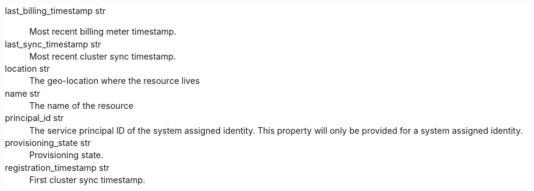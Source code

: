<a data-swiftype-name="resource-property" data-swiftype-type="text" href="#last_billing_timestamp_python" style="color: inherit; text-decoration: inherit;">last_<wbr>billing_<wbr>timestamp</a>
</span>
        <span class="property-indicator"></span>
        <span class="property-type">str</span>
    </dt>
    <dd>Most recent billing meter timestamp.</dd><dt class="property-"
            title="">
        <span id="last_sync_timestamp_python">
<a data-swiftype-name="resource-property" data-swiftype-type="text" href="#last_sync_timestamp_python" style="color: inherit; text-decoration: inherit;">last_<wbr>sync_<wbr>timestamp</a>
</span>
        <span class="property-indicator"></span>
        <span class="property-type">str</span>
    </dt>
    <dd>Most recent cluster sync timestamp.</dd><dt class="property-"
            title="">
        <span id="location_python">
<a data-swiftype-name="resource-property" data-swiftype-type="text" href="#location_python" style="color: inherit; text-decoration: inherit;">location</a>
</span>
        <span class="property-indicator"></span>
        <span class="property-type">str</span>
    </dt>
    <dd>The geo-location where the resource lives</dd><dt class="property-"
            title="">
        <span id="name_python">
<a data-swiftype-name="resource-property" data-swiftype-type="text" href="#name_python" style="color: inherit; text-decoration: inherit;">name</a>
</span>
        <span class="property-indicator"></span>
        <span class="property-type">str</span>
    </dt>
    <dd>The name of the resource</dd><dt class="property-"
            title="">
        <span id="principal_id_python">
<a data-swiftype-name="resource-property" data-swiftype-type="text" href="#principal_id_python" style="color: inherit; text-decoration: inherit;">principal_<wbr>id</a>
</span>
        <span class="property-indicator"></span>
        <span class="property-type">str</span>
    </dt>
    <dd>The service principal ID of the system assigned identity. This property will only be provided for a system assigned identity.</dd><dt class="property-"
            title="">
        <span id="provisioning_state_python">
<a data-swiftype-name="resource-property" data-swiftype-type="text" href="#provisioning_state_python" style="color: inherit; text-decoration: inherit;">provisioning_<wbr>state</a>
</span>
        <span class="property-indicator"></span>
        <span class="property-type">str</span>
    </dt>
    <dd>Provisioning state.</dd><dt class="property-"
            title="">
        <span id="registration_timestamp_python">
<a data-swiftype-name="resource-property" data-swiftype-type="text" href="#registration_timestamp_python" style="color: inherit; text-decoration: inherit;">registration_<wbr>timestamp</a>
</span>
        <span class="property-indicator"></span>
        <span class="property-type">str</span>
    </dt>
    <dd>First cluster sync timestamp.</dd><dt class="property-"
            title="">
        <span id="reported_properties_python">
